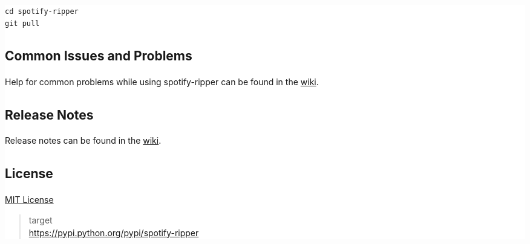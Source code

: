 ``` {.sourceCode .bash}
cd spotify-ripper
git pull
```

Common Issues and Problems
--------------------------

Help for common problems while using spotify-ripper can be found in the [wiki](https://github.com/hbashton/spotify-ripper/wiki/Help).

Release Notes
-------------

Release notes can be found in the [wiki](https://github.com/hbashton/spotify-ripper/wiki/Release-Notes).

License
-------

[MIT License](http://en.wikipedia.org/wiki/MIT_License)

> target  
> <https://pypi.python.org/pypi/spotify-ripper>
>


